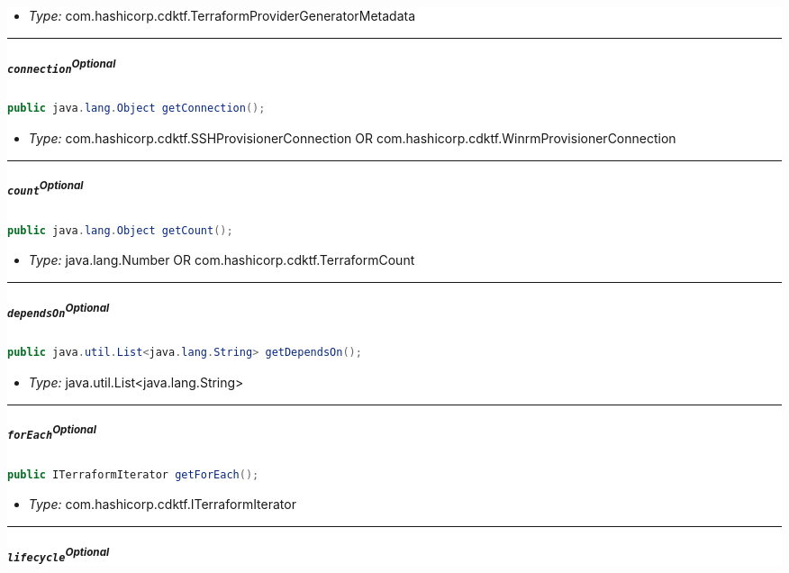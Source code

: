 - *Type:* com.hashicorp.cdktf.TerraformProviderGeneratorMetadata

---

##### `connection`<sup>Optional</sup> <a name="connection" id="rhizo-co-terraform-provider-oci.databaseManagementManagedDatabasesChangeDatabaseParameter.DatabaseManagementManagedDatabasesChangeDatabaseParameter.property.connection"></a>

```java
public java.lang.Object getConnection();
```

- *Type:* com.hashicorp.cdktf.SSHProvisionerConnection OR com.hashicorp.cdktf.WinrmProvisionerConnection

---

##### `count`<sup>Optional</sup> <a name="count" id="rhizo-co-terraform-provider-oci.databaseManagementManagedDatabasesChangeDatabaseParameter.DatabaseManagementManagedDatabasesChangeDatabaseParameter.property.count"></a>

```java
public java.lang.Object getCount();
```

- *Type:* java.lang.Number OR com.hashicorp.cdktf.TerraformCount

---

##### `dependsOn`<sup>Optional</sup> <a name="dependsOn" id="rhizo-co-terraform-provider-oci.databaseManagementManagedDatabasesChangeDatabaseParameter.DatabaseManagementManagedDatabasesChangeDatabaseParameter.property.dependsOn"></a>

```java
public java.util.List<java.lang.String> getDependsOn();
```

- *Type:* java.util.List<java.lang.String>

---

##### `forEach`<sup>Optional</sup> <a name="forEach" id="rhizo-co-terraform-provider-oci.databaseManagementManagedDatabasesChangeDatabaseParameter.DatabaseManagementManagedDatabasesChangeDatabaseParameter.property.forEach"></a>

```java
public ITerraformIterator getForEach();
```

- *Type:* com.hashicorp.cdktf.ITerraformIterator

---

##### `lifecycle`<sup>Optional</sup> <a name="lifecycle" id="rhizo-co-terraform-provider-oci.databaseManagementManagedDatabasesChangeDatabaseParameter.DatabaseManagementManagedDatabasesChangeDatabaseParameter.property.lifecycle"></a>
